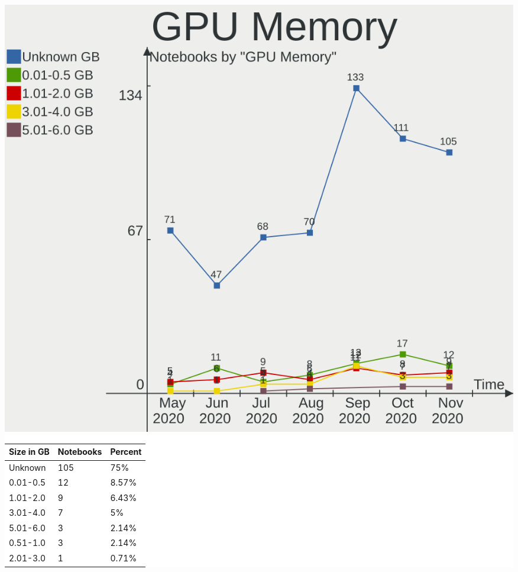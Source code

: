 ![GPU Memory](./images/line_chart/gpu_memory.svg)

| Size in GB | Notebooks | Percent |
|------------|-----------|---------|
| Unknown    | 105       | 75%     |
| 0.01-0.5   | 12        | 8.57%   |
| 1.01-2.0   | 9         | 6.43%   |
| 3.01-4.0   | 7         | 5%      |
| 5.01-6.0   | 3         | 2.14%   |
| 0.51-1.0   | 3         | 2.14%   |
| 2.01-3.0   | 1         | 0.71%   |
